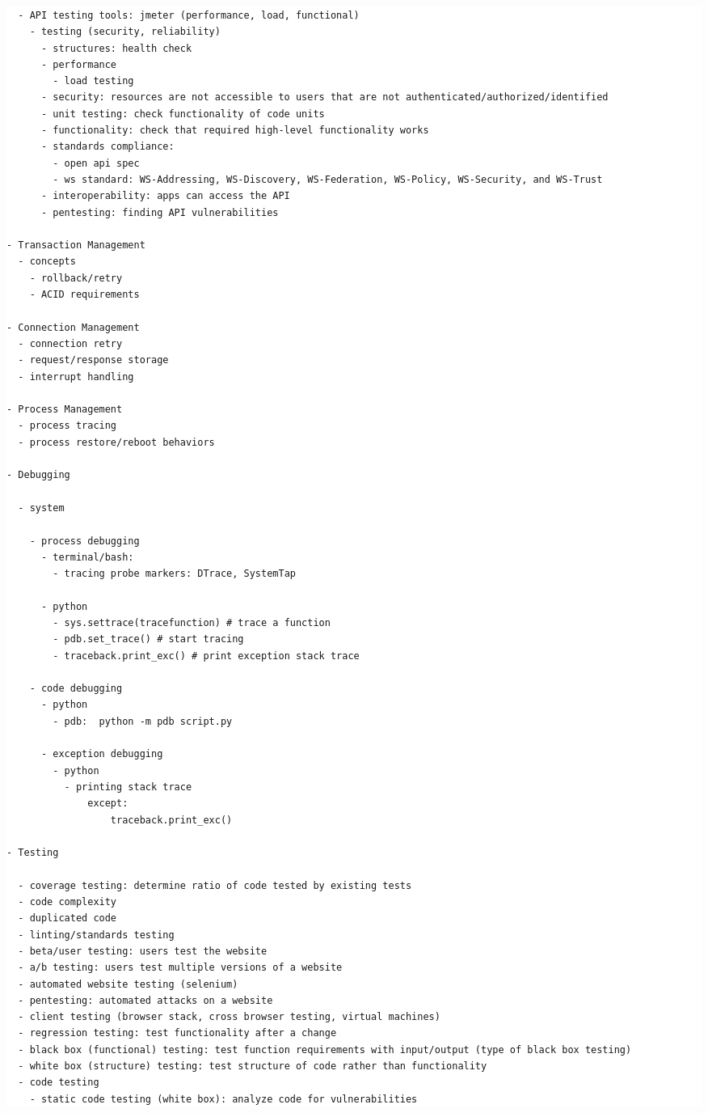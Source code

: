       - API testing tools: jmeter (performance, load, functional)
        - testing (security, reliability)
          - structures: health check
          - performance
            - load testing
          - security: resources are not accessible to users that are not authenticated/authorized/identified
          - unit testing: check functionality of code units
          - functionality: check that required high-level functionality works
          - standards compliance:
            - open api spec
            - ws standard: WS-Addressing, WS-Discovery, WS-Federation, WS-Policy, WS-Security, and WS-Trust
          - interoperability: apps can access the API
          - pentesting: finding API vulnerabilities

    - Transaction Management
      - concepts
        - rollback/retry
        - ACID requirements

    - Connection Management
      - connection retry
      - request/response storage
      - interrupt handling

    - Process Management
      - process tracing
      - process restore/reboot behaviors

    - Debugging

      - system 

        - process debugging
          - terminal/bash: 
            - tracing probe markers: DTrace, SystemTap

          - python
            - sys.settrace(tracefunction) # trace a function
            - pdb.set_trace() # start tracing
            - traceback.print_exc() # print exception stack trace

        - code debugging
          - python
            - pdb:  python -m pdb script.py

          - exception debugging
            - python
              - printing stack trace
                  except: 
                      traceback.print_exc()

    - Testing

      - coverage testing: determine ratio of code tested by existing tests
      - code complexity
      - duplicated code
      - linting/standards testing
      - beta/user testing: users test the website
      - a/b testing: users test multiple versions of a website
      - automated website testing (selenium)
      - pentesting: automated attacks on a website
      - client testing (browser stack, cross browser testing, virtual machines)
      - regression testing: test functionality after a change
      - black box (functional) testing: test function requirements with input/output (type of black box testing)
      - white box (structure) testing: test structure of code rather than functionality
      - code testing
        - static code testing (white box): analyze code for vulnerabilities